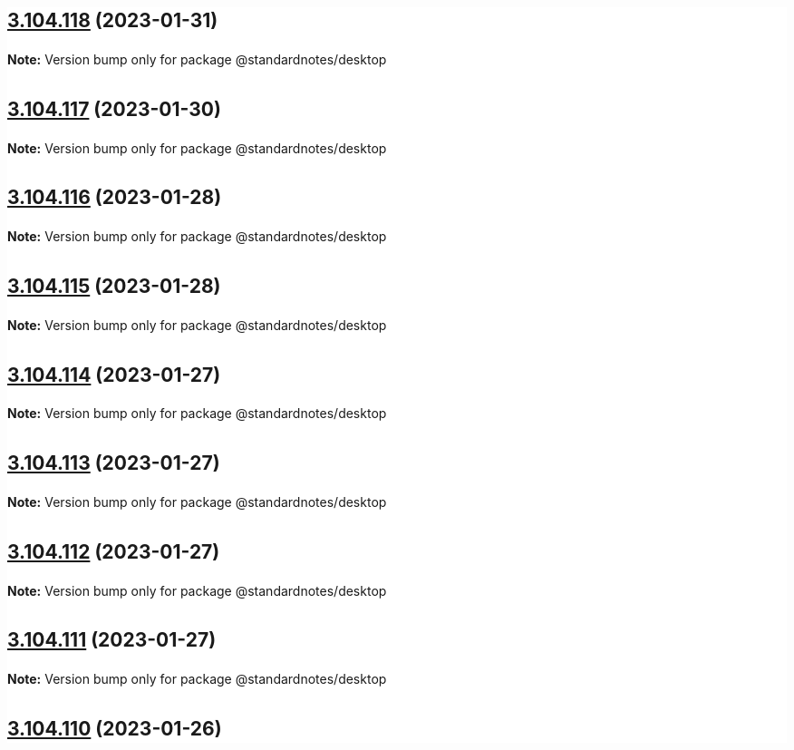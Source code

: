 ## [3.104.118](https://github.com/standardnotes/app/compare/@standardnotes/desktop@3.142.9...@standardnotes/desktop@3.104.118) (2023-01-31)

**Note:** Version bump only for package @standardnotes/desktop

## [3.104.117](https://github.com/standardnotes/app/compare/@standardnotes/desktop@3.142.8...@standardnotes/desktop@3.104.117) (2023-01-30)

**Note:** Version bump only for package @standardnotes/desktop

## [3.104.116](https://github.com/standardnotes/app/compare/@standardnotes/desktop@3.142.7...@standardnotes/desktop@3.104.116) (2023-01-28)

**Note:** Version bump only for package @standardnotes/desktop

## [3.104.115](https://github.com/standardnotes/app/compare/@standardnotes/desktop@3.142.6...@standardnotes/desktop@3.104.115) (2023-01-28)

**Note:** Version bump only for package @standardnotes/desktop

## [3.104.114](https://github.com/standardnotes/app/compare/@standardnotes/desktop@3.142.5...@standardnotes/desktop@3.104.114) (2023-01-27)

**Note:** Version bump only for package @standardnotes/desktop

## [3.104.113](https://github.com/standardnotes/app/compare/@standardnotes/desktop@3.142.4...@standardnotes/desktop@3.104.113) (2023-01-27)

**Note:** Version bump only for package @standardnotes/desktop

## [3.104.112](https://github.com/standardnotes/app/compare/@standardnotes/desktop@3.142.3...@standardnotes/desktop@3.104.112) (2023-01-27)

**Note:** Version bump only for package @standardnotes/desktop

## [3.104.111](https://github.com/standardnotes/app/compare/@standardnotes/desktop@3.142.2...@standardnotes/desktop@3.104.111) (2023-01-27)

**Note:** Version bump only for package @standardnotes/desktop

## [3.104.110](https://github.com/standardnotes/app/compare/@standardnotes/desktop@3.142.1...@standardnotes/desktop@3.104.110) (2023-01-26)
